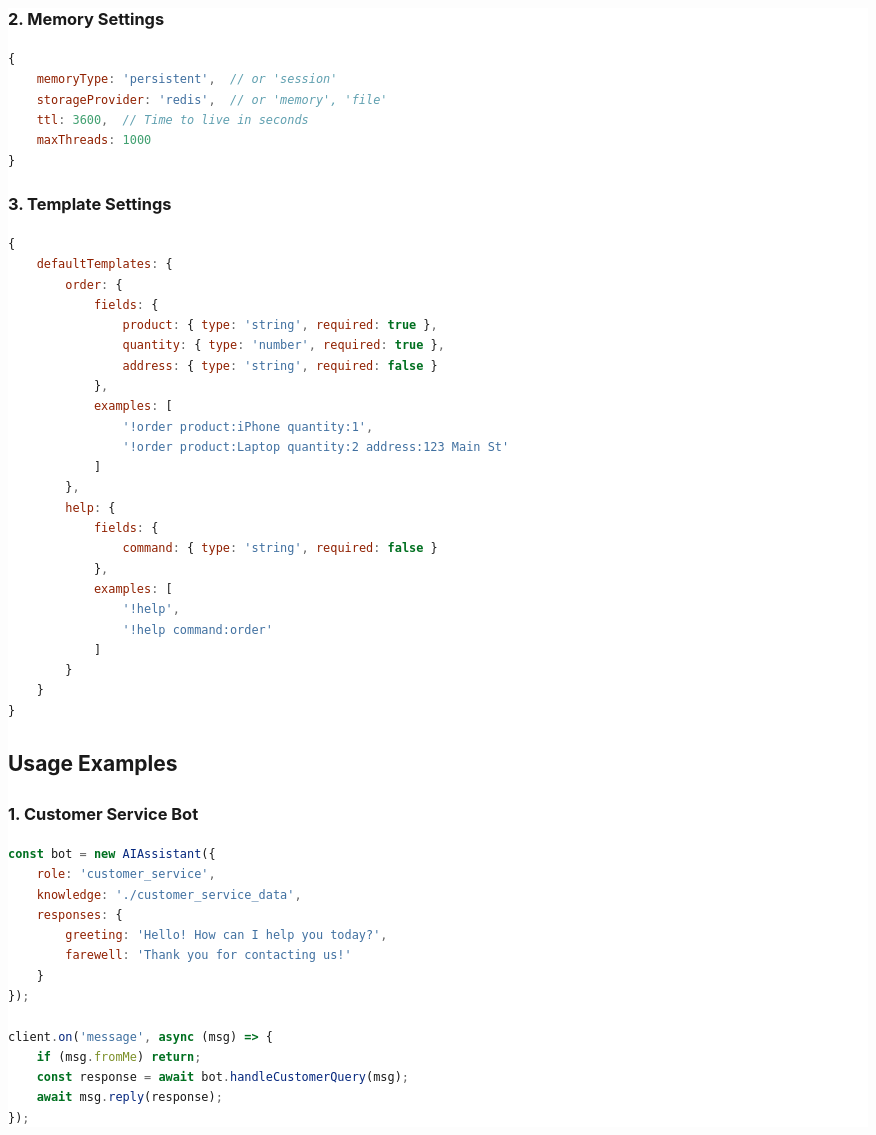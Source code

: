 ### 2. Memory Settings
```javascript
{
    memoryType: 'persistent',  // or 'session'
    storageProvider: 'redis',  // or 'memory', 'file'
    ttl: 3600,  // Time to live in seconds
    maxThreads: 1000
}
```

### 3. Template Settings
```javascript
{
    defaultTemplates: {
        order: {
            fields: {
                product: { type: 'string', required: true },
                quantity: { type: 'number', required: true },
                address: { type: 'string', required: false }
            },
            examples: [
                '!order product:iPhone quantity:1',
                '!order product:Laptop quantity:2 address:123 Main St'
            ]
        },
        help: {
            fields: {
                command: { type: 'string', required: false }
            },
            examples: [
                '!help',
                '!help command:order'
            ]
        }
    }
}
```

## Usage Examples

### 1. Customer Service Bot
```javascript
const bot = new AIAssistant({
    role: 'customer_service',
    knowledge: './customer_service_data',
    responses: {
        greeting: 'Hello! How can I help you today?',
        farewell: 'Thank you for contacting us!'
    }
});

client.on('message', async (msg) => {
    if (msg.fromMe) return;
    const response = await bot.handleCustomerQuery(msg);
    await msg.reply(response);
});
```
